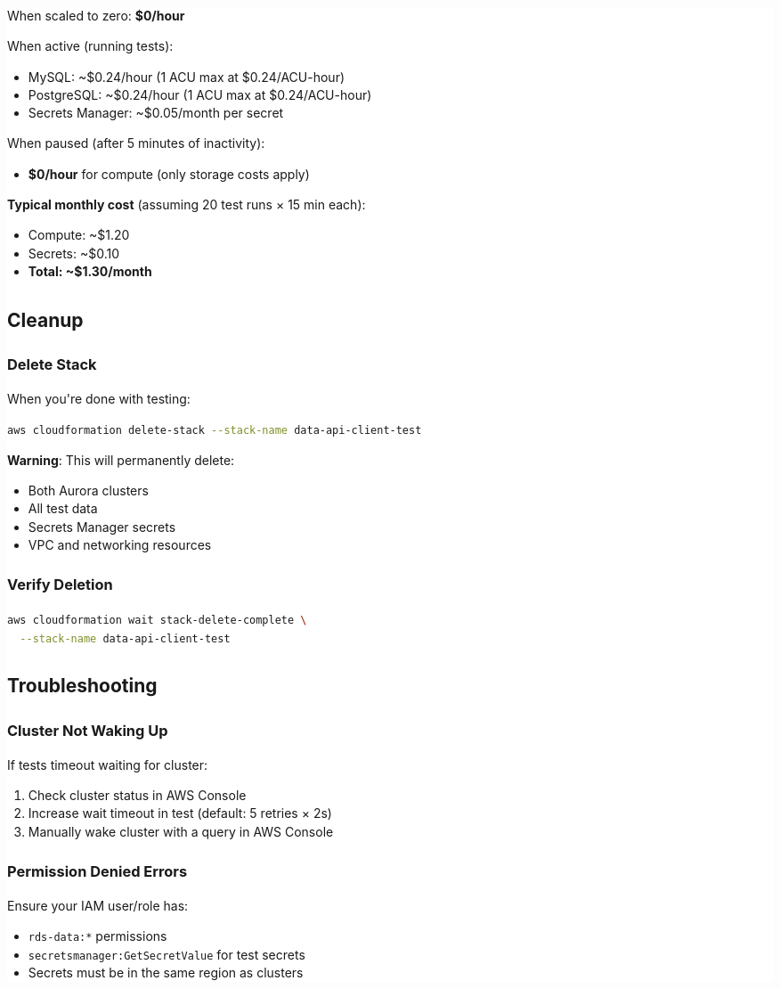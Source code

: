 When scaled to zero: **$0/hour**

When active (running tests):
- MySQL: ~$0.24/hour (1 ACU max at $0.24/ACU-hour)
- PostgreSQL: ~$0.24/hour (1 ACU max at $0.24/ACU-hour)
- Secrets Manager: ~$0.05/month per secret

When paused (after 5 minutes of inactivity):
- **$0/hour** for compute (only storage costs apply)

**Typical monthly cost** (assuming 20 test runs × 15 min each):
- Compute: ~$1.20
- Secrets: ~$0.10
- **Total: ~$1.30/month**

## Cleanup

### Delete Stack

When you're done with testing:

```bash
aws cloudformation delete-stack --stack-name data-api-client-test
```

**Warning**: This will permanently delete:
- Both Aurora clusters
- All test data
- Secrets Manager secrets
- VPC and networking resources

### Verify Deletion

```bash
aws cloudformation wait stack-delete-complete \
  --stack-name data-api-client-test
```

## Troubleshooting

### Cluster Not Waking Up

If tests timeout waiting for cluster:

1. Check cluster status in AWS Console
2. Increase wait timeout in test (default: 5 retries × 2s)
3. Manually wake cluster with a query in AWS Console

### Permission Denied Errors

Ensure your IAM user/role has:
- `rds-data:*` permissions
- `secretsmanager:GetSecretValue` for test secrets
- Secrets must be in the same region as clusters
